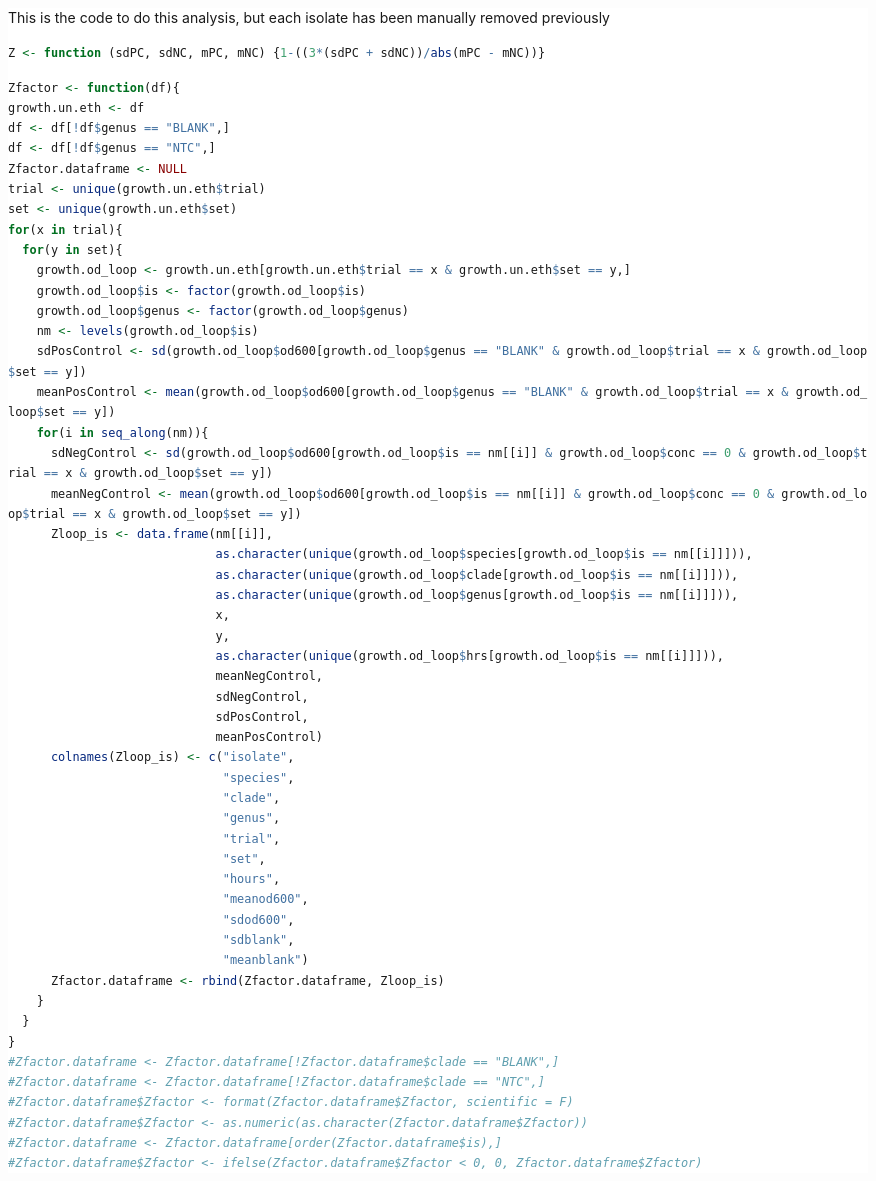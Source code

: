 This is the code to do this analysis, but each isolate has been manually removed previously

``` r
Z <- function (sdPC, sdNC, mPC, mNC) {1-((3*(sdPC + sdNC))/abs(mPC - mNC))}
```

``` r
Zfactor <- function(df){
growth.un.eth <- df
df <- df[!df$genus == "BLANK",]
df <- df[!df$genus == "NTC",]
Zfactor.dataframe <- NULL
trial <- unique(growth.un.eth$trial)
set <- unique(growth.un.eth$set)
for(x in trial){
  for(y in set){
    growth.od_loop <- growth.un.eth[growth.un.eth$trial == x & growth.un.eth$set == y,]
    growth.od_loop$is <- factor(growth.od_loop$is)
    growth.od_loop$genus <- factor(growth.od_loop$genus)
    nm <- levels(growth.od_loop$is)
    sdPosControl <- sd(growth.od_loop$od600[growth.od_loop$genus == "BLANK" & growth.od_loop$trial == x & growth.od_loop$set == y])
    meanPosControl <- mean(growth.od_loop$od600[growth.od_loop$genus == "BLANK" & growth.od_loop$trial == x & growth.od_loop$set == y])
    for(i in seq_along(nm)){
      sdNegControl <- sd(growth.od_loop$od600[growth.od_loop$is == nm[[i]] & growth.od_loop$conc == 0 & growth.od_loop$trial == x & growth.od_loop$set == y])
      meanNegControl <- mean(growth.od_loop$od600[growth.od_loop$is == nm[[i]] & growth.od_loop$conc == 0 & growth.od_loop$trial == x & growth.od_loop$set == y])
      Zloop_is <- data.frame(nm[[i]], 
                             as.character(unique(growth.od_loop$species[growth.od_loop$is == nm[[i]]])),
                             as.character(unique(growth.od_loop$clade[growth.od_loop$is == nm[[i]]])),
                             as.character(unique(growth.od_loop$genus[growth.od_loop$is == nm[[i]]])),
                             x, 
                             y, 
                             as.character(unique(growth.od_loop$hrs[growth.od_loop$is == nm[[i]]])),
                             meanNegControl,
                             sdNegControl,
                             sdPosControl, 
                             meanPosControl)
      colnames(Zloop_is) <- c("isolate", 
                              "species",
                              "clade",
                              "genus",
                              "trial",
                              "set", 
                              "hours",
                              "meanod600",
                              "sdod600",
                              "sdblank",
                              "meanblank")
      Zfactor.dataframe <- rbind(Zfactor.dataframe, Zloop_is)
    }
  }
}
#Zfactor.dataframe <- Zfactor.dataframe[!Zfactor.dataframe$clade == "BLANK",]
#Zfactor.dataframe <- Zfactor.dataframe[!Zfactor.dataframe$clade == "NTC",]
#Zfactor.dataframe$Zfactor <- format(Zfactor.dataframe$Zfactor, scientific = F)
#Zfactor.dataframe$Zfactor <- as.numeric(as.character(Zfactor.dataframe$Zfactor))
#Zfactor.dataframe <- Zfactor.dataframe[order(Zfactor.dataframe$is),]
#Zfactor.dataframe$Zfactor <- ifelse(Zfactor.dataframe$Zfactor < 0, 0, Zfactor.dataframe$Zfactor)
```